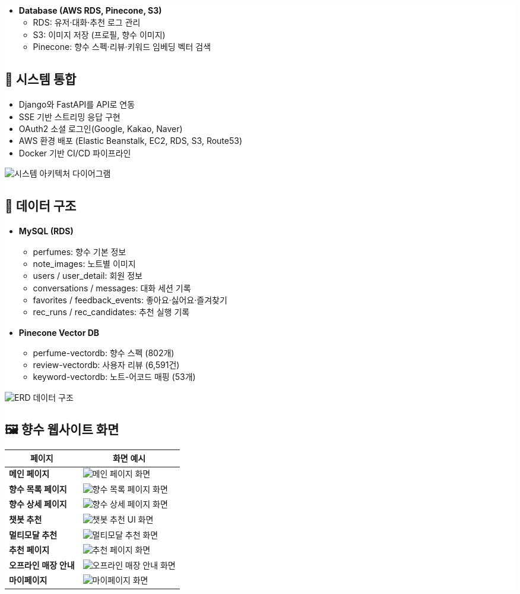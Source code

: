 - **Database (AWS RDS, Pinecone, S3)**  
  - RDS: 유저·대화·추천 로그 관리  
  - S3: 이미지 저장 (프로필, 향수 이미지)  
  - Pinecone: 향수 스펙·리뷰·키워드 임베딩 벡터 검색  


## 🔗 시스템 통합

- Django와 FastAPI를 API로 연동  
- SSE 기반 스트리밍 응답 구현  
- OAuth2 소셜 로그인(Google, Kakao, Naver)  
- AWS 환경 배포 (Elastic Beanstalk, EC2, RDS, S3, Route53)  
- Docker 기반 CI/CD 파이프라인  

<img src="images/시스템아키텍쳐.png" alt="시스템 아키텍처 다이어그램" />

<br>

## 🔢 데이터 구조

- **MySQL (RDS)**  
  - perfumes: 향수 기본 정보  
  - note_images: 노트별 이미지  
  - users / user_detail: 회원 정보  
  - conversations / messages: 대화 세션 기록  
  - favorites / feedback_events: 좋아요·싫어요·즐겨찾기  
  - rec_runs / rec_candidates: 추천 실행 기록  

- **Pinecone Vector DB**  
  - perfume-vectordb: 향수 스펙 (802개)  
  - review-vectordb: 사용자 리뷰 (6,591건)  
  - keyword-vectordb: 노트-어코드 매핑 (53개)  

<img src="images/erd데이터구조.png" alt="ERD 데이터 구조" />

<br>

## 🖼️ 향수 웹사이트 화면

| 페이지 | 화면 예시 |
|--------|-----------|
| **메인 페이지** | <img src="images/main_page.png" alt="메인 페이지 화면" width="400px" /> |
| **향수 목록 페이지** | <img src="images/perfume_list.png" alt="향수 목록 페이지 화면" width="400px" /> |
| **향수 상세 페이지** | <img src="images/perfume_detail.png" alt="향수 상세 페이지 화면" width="400px" /> |
| **챗봇 추천** | <img src="images/chatbot.png" alt="챗봇 추천 UI 화면" width="400px" /> |
| **멀티모달 추천** | <img src="images/multimodal.png" alt="멀티모달 추천 화면" width="400px" /> |
| **추천 페이지** | <img src="images/recommend_page.png" alt="추천 페이지 화면" width="400px" /> |
| **오프라인 매장 안내** | <img src="images/offline_store.png" alt="오프라인 매장 안내 화면" width="400px" /> |
| **마이페이지** | <img src="images/mypage.png" alt="마이페이지 화면" width="400px" /> |
